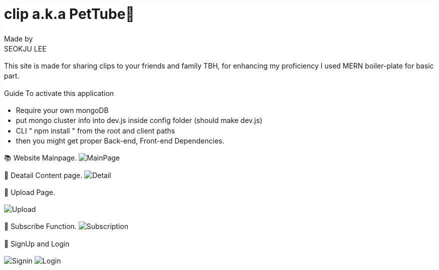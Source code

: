 # clip a.k.a PetTube🧸 
Made by <br>
SEOKJU LEE

This site is made for sharing clips to your friends and family
TBH, for enhancing my proficiency I used MERN boiler-plate for basic part.

Guide
To activate this application 
* Require your own mongoDB
* put mongo cluster info into dev.js inside config folder (should make dev.js)  
* CLI " npm install " from the root and client paths
* then you might get proper Back-end, Front-end Dependencies.


📚 Website Mainpage.
<img width="1100" alt="MainPage" src="https://user-images.githubusercontent.com/54101187/110809860-9df3c200-82c8-11eb-9b80-927b8fe5dae1.png">

🧷 Deatail Content page.
<img width="1100" alt="Detail" src="https://user-images.githubusercontent.com/54101187/110809901-a5b36680-82c8-11eb-84ec-89c361faa969.png">

🧷 Upload Page.

<img width="699" alt="Upload" src="https://user-images.githubusercontent.com/54101187/110809904-a64bfd00-82c8-11eb-9a04-1bfea4790532.png">

🧷 Subscribe Function.
<img width="1084" alt="Subscription" src="https://user-images.githubusercontent.com/54101187/110809895-a51ad000-82c8-11eb-8bf5-05056f3e60d2.png">

🧷 SignUp and Login



<img width="400" alt="Signin" src="https://user-images.githubusercontent.com/54101187/110809906-a6e49380-82c8-11eb-933f-c4e21e8b1863.png">
<img width="400" alt="Login" src="https://user-images.githubusercontent.com/54101187/110809898-a5b36680-82c8-11eb-8557-d1171a4922bb.png">
